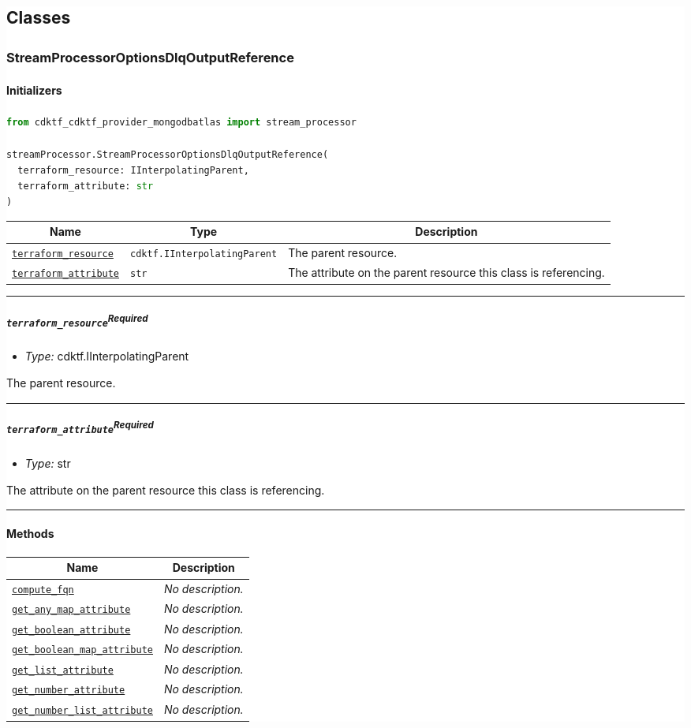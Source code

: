 
## Classes <a name="Classes" id="Classes"></a>

### StreamProcessorOptionsDlqOutputReference <a name="StreamProcessorOptionsDlqOutputReference" id="@cdktf/provider-mongodbatlas.streamProcessor.StreamProcessorOptionsDlqOutputReference"></a>

#### Initializers <a name="Initializers" id="@cdktf/provider-mongodbatlas.streamProcessor.StreamProcessorOptionsDlqOutputReference.Initializer"></a>

```python
from cdktf_cdktf_provider_mongodbatlas import stream_processor

streamProcessor.StreamProcessorOptionsDlqOutputReference(
  terraform_resource: IInterpolatingParent,
  terraform_attribute: str
)
```

| **Name** | **Type** | **Description** |
| --- | --- | --- |
| <code><a href="#@cdktf/provider-mongodbatlas.streamProcessor.StreamProcessorOptionsDlqOutputReference.Initializer.parameter.terraformResource">terraform_resource</a></code> | <code>cdktf.IInterpolatingParent</code> | The parent resource. |
| <code><a href="#@cdktf/provider-mongodbatlas.streamProcessor.StreamProcessorOptionsDlqOutputReference.Initializer.parameter.terraformAttribute">terraform_attribute</a></code> | <code>str</code> | The attribute on the parent resource this class is referencing. |

---

##### `terraform_resource`<sup>Required</sup> <a name="terraform_resource" id="@cdktf/provider-mongodbatlas.streamProcessor.StreamProcessorOptionsDlqOutputReference.Initializer.parameter.terraformResource"></a>

- *Type:* cdktf.IInterpolatingParent

The parent resource.

---

##### `terraform_attribute`<sup>Required</sup> <a name="terraform_attribute" id="@cdktf/provider-mongodbatlas.streamProcessor.StreamProcessorOptionsDlqOutputReference.Initializer.parameter.terraformAttribute"></a>

- *Type:* str

The attribute on the parent resource this class is referencing.

---

#### Methods <a name="Methods" id="Methods"></a>

| **Name** | **Description** |
| --- | --- |
| <code><a href="#@cdktf/provider-mongodbatlas.streamProcessor.StreamProcessorOptionsDlqOutputReference.computeFqn">compute_fqn</a></code> | *No description.* |
| <code><a href="#@cdktf/provider-mongodbatlas.streamProcessor.StreamProcessorOptionsDlqOutputReference.getAnyMapAttribute">get_any_map_attribute</a></code> | *No description.* |
| <code><a href="#@cdktf/provider-mongodbatlas.streamProcessor.StreamProcessorOptionsDlqOutputReference.getBooleanAttribute">get_boolean_attribute</a></code> | *No description.* |
| <code><a href="#@cdktf/provider-mongodbatlas.streamProcessor.StreamProcessorOptionsDlqOutputReference.getBooleanMapAttribute">get_boolean_map_attribute</a></code> | *No description.* |
| <code><a href="#@cdktf/provider-mongodbatlas.streamProcessor.StreamProcessorOptionsDlqOutputReference.getListAttribute">get_list_attribute</a></code> | *No description.* |
| <code><a href="#@cdktf/provider-mongodbatlas.streamProcessor.StreamProcessorOptionsDlqOutputReference.getNumberAttribute">get_number_attribute</a></code> | *No description.* |
| <code><a href="#@cdktf/provider-mongodbatlas.streamProcessor.StreamProcessorOptionsDlqOutputReference.getNumberListAttribute">get_number_list_attribute</a></code> | *No description.* |